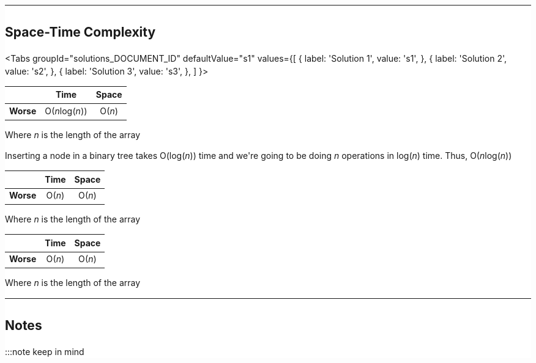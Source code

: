 </TabItem>
</Tabs>

---

## Space-Time Complexity

<Tabs
  groupId="solutions_DOCUMENT_ID"
  defaultValue="s1"
  values={[
    { label: 'Solution 1', value: 's1', },
    { label: 'Solution 2', value: 's2', },
    { label: 'Solution 3', value: 's3', },
  ]
}>
<TabItem value="s1">

| | Time | Space |
|:---:|:---:|:---:|
|**Worse**| O(*n*log(*n*)) | O(*n*) |

Where *n* is the length of the array

Inserting a node in a binary tree takes O(log(*n*)) time and we're going to be doing *n* operations in log(*n*) time. Thus, O(*n*log(*n*))

</TabItem>
<TabItem value="s2">

| | Time | Space |
|:---:|:---:|:---:|
|**Worse**| O(*n*) | O(*n*) |

Where *n* is the length of the array

</TabItem>
<TabItem value="s3">

| | Time | Space |
|:---:|:---:|:---:|
|**Worse**| O(*n*) | O(*n*) |

Where *n* is the length of the array

</TabItem>
</Tabs>

---

## Notes

:::note keep in mind
